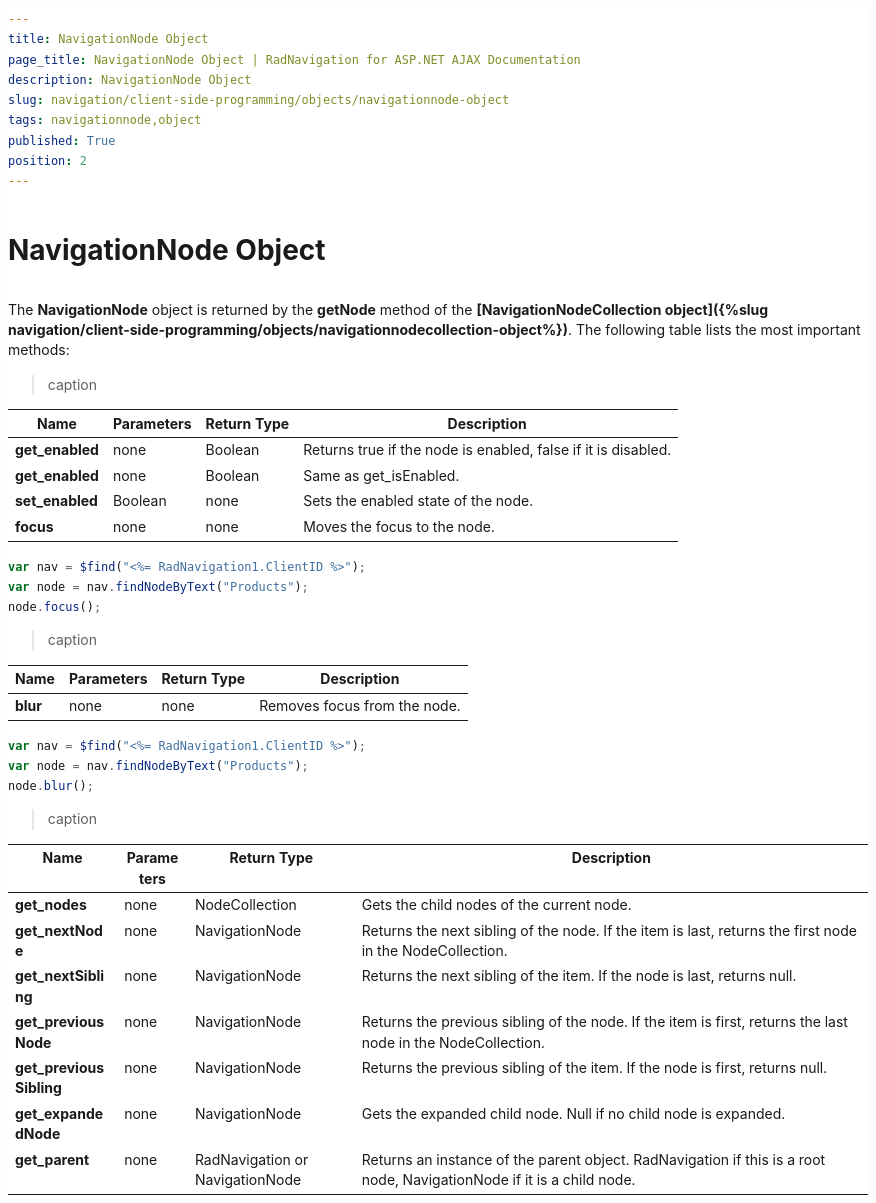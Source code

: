 ```yaml
---
title: NavigationNode Object
page_title: NavigationNode Object | RadNavigation for ASP.NET AJAX Documentation
description: NavigationNode Object
slug: navigation/client-side-programming/objects/navigationnode-object
tags: navigationnode,object
published: True
position: 2
---
```


# NavigationNode Object

## 

The **NavigationNode** object is returned by the **getNode** method of the **[NavigationNodeCollection object]({%slug navigation/client-side-programming/objects/navigationnodecollection-object%})**. The following table lists the most important methods:


>caption  

| Name | Parameters | Return Type | Description |
| ------ | ------ | ------ | ------ |
|  **get_enabled**  | none | Boolean | Returns true if the node is enabled, false if it is disabled. |
| **get_enabled** |none|Boolean|Same as get_isEnabled.|
| **set_enabled** |Boolean|none|Sets the enabled state of the node.|
| **focus** |none|none|Moves the focus to the node.|

````JavaScript
var nav = $find("<%= RadNavigation1.ClientID %>");
var node = nav.findNodeByText("Products");
node.focus();	
````

>caption  

| Name | Parameters | Return Type | Description |
| ------ | ------ | ------ | ------ |
|  **blur**  | none | none | Removes focus from the node. |


````JavaScript
var nav = $find("<%= RadNavigation1.ClientID %>");
var node = nav.findNodeByText("Products");
node.blur();
````


>caption  

| Name | Parameters | Return Type | Description |
| ------ | ------ | ------ | ------ |
| **get_nodes** |none|NodeCollection|Gets the child nodes of the current node.|
| **get_nextNode** |none|NavigationNode|Returns the next sibling of the node. If the item is last, returns the first node in the NodeCollection.|
| **get_nextSibling** |none|NavigationNode|Returns the next sibling of the item. If the node is last, returns null.|
| **get_previousNode** |none|NavigationNode|Returns the previous sibling of the node. If the item is first, returns the last node in the NodeCollection.|
| **get_previousSibling** |none|NavigationNode|Returns the previous sibling of the item. If the node is first, returns null.|
| **get_expandedNode** |none|NavigationNode|Gets the expanded child node. Null if no child node is expanded.|
| **get_parent** |none|RadNavigation or NavigationNode|Returns an instance of the parent object. RadNavigation if this is a root node, NavigationNode if it is a child node.|